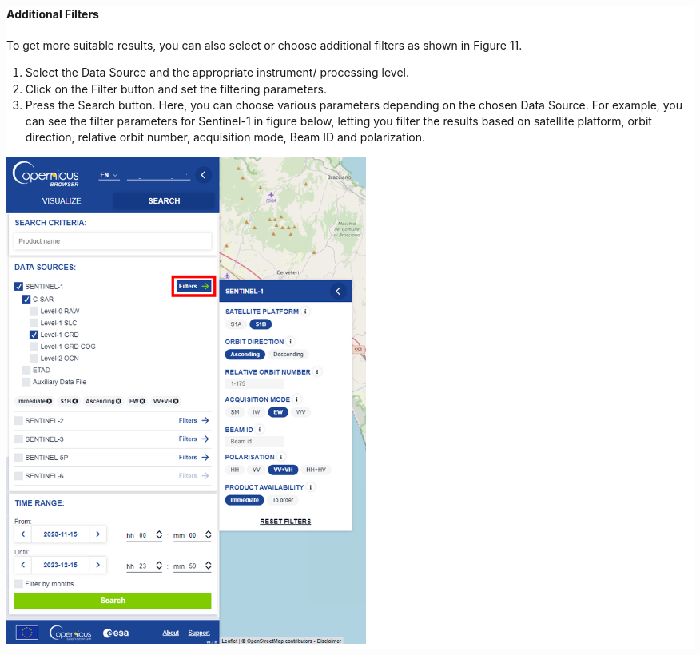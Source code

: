 #### Additional Filters

To get more suitable results, you can also select or choose additional filters as shown in Figure 11. 
1.	Select the Data Source and the appropriate instrument/ processing level.
2.	Click on the Filter button and set the filtering parameters.
3.	Press the Search button. 
Here, you can choose various parameters depending on the chosen Data Source. For example, you can see the filter parameters for Sentinel-1 in figure below, letting you filter the results based on satellite platform, orbit direction, relative orbit number, acquisition mode, Beam ID and polarization.

<img src="_images/Filters.png" width="450">

